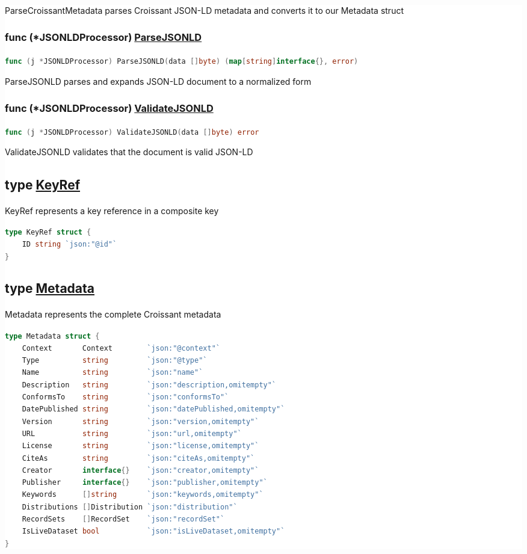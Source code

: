 ParseCroissantMetadata parses Croissant JSON\-LD metadata and converts it to our Metadata struct

<a name="JSONLDProcessor.ParseJSONLD"></a>
### func \(\*JSONLDProcessor\) [ParseJSONLD](<https://github.com:beyondcivic/gocroissant/blob/main/pkg/croissant/jsonld.go#L26>)

```go
func (j *JSONLDProcessor) ParseJSONLD(data []byte) (map[string]interface{}, error)
```

ParseJSONLD parses and expands JSON\-LD document to a normalized form

<a name="JSONLDProcessor.ValidateJSONLD"></a>
### func \(\*JSONLDProcessor\) [ValidateJSONLD](<https://github.com:beyondcivic/gocroissant/blob/main/pkg/croissant/jsonld.go#L64>)

```go
func (j *JSONLDProcessor) ValidateJSONLD(data []byte) error
```

ValidateJSONLD validates that the document is valid JSON\-LD

<a name="KeyRef"></a>
## type [KeyRef](<https://github.com:beyondcivic/gocroissant/blob/main/pkg/croissant/structs.go#L46-L48>)

KeyRef represents a key reference in a composite key

```go
type KeyRef struct {
    ID string `json:"@id"`
}
```

<a name="Metadata"></a>
## type [Metadata](<https://github.com:beyondcivic/gocroissant/blob/main/pkg/croissant/structs.go#L260-L277>)

Metadata represents the complete Croissant metadata

```go
type Metadata struct {
    Context       Context        `json:"@context"`
    Type          string         `json:"@type"`
    Name          string         `json:"name"`
    Description   string         `json:"description,omitempty"`
    ConformsTo    string         `json:"conformsTo"`
    DatePublished string         `json:"datePublished,omitempty"`
    Version       string         `json:"version,omitempty"`
    URL           string         `json:"url,omitempty"`
    License       string         `json:"license,omitempty"`
    CiteAs        string         `json:"citeAs,omitempty"`
    Creator       interface{}    `json:"creator,omitempty"`
    Publisher     interface{}    `json:"publisher,omitempty"`
    Keywords      []string       `json:"keywords,omitempty"`
    Distributions []Distribution `json:"distribution"`
    RecordSets    []RecordSet    `json:"recordSet"`
    IsLiveDataset bool           `json:"isLiveDataset,omitempty"`
}
```
